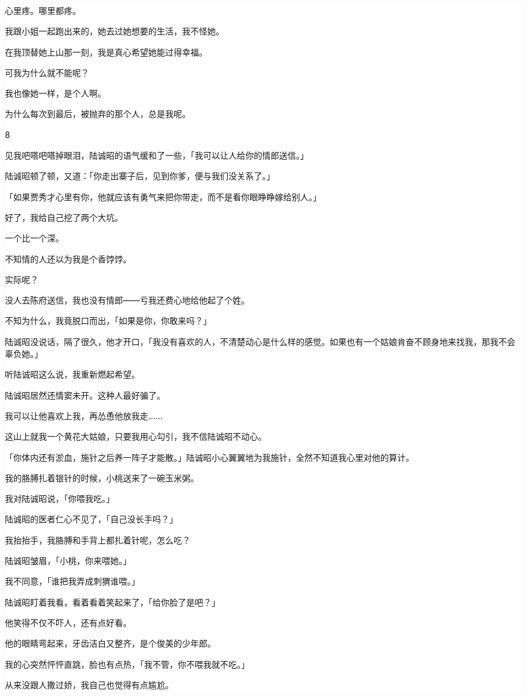 心里疼。哪里都疼。

我跟小姐一起跑出来的，她去过她想要的生活，我不怪她。

在我顶替她上山那一刻，我是真心希望她能过得幸福。

可我为什么就不能呢？

我也像她一样，是个人啊。

为什么每次到最后，被抛弃的那个人，总是我呢。

8

见我吧嗒吧嗒掉眼泪，陆诚昭的语气缓和了一些，「我可以让人给你的情郎送信。」

陆诚昭顿了顿，又道：「你走出寨子后，见到你爹，便与我们没关系了。」

「如果贾秀才心里有你，他就应该有勇气来把你带走，而不是看你眼睁睁嫁给别人。」

好了，我给自己挖了两个大坑。

一个比一个深。

不知情的人还以为我是个香饽饽。

实际呢？

没人去陈府送信，我也没有情郎——亏我还费心地给他起了个姓。

不知为什么，我竟脱口而出，「如果是你，你敢来吗？」

陆诚昭没说话，隔了很久，他才开口，「我没有喜欢的人，不清楚动心是什么样的感觉。如果也有一个姑娘肯奋不顾身地来找我，那我不会辜负她。」

听陆诚昭这么说，我重新燃起希望。

陆诚昭居然还情窦未开。这种人最好骗了。

我可以让他喜欢上我，再怂恿他放我走……

这山上就我一个黄花大姑娘，只要我用心勾引，我不信陆诚昭不动心。

「你体内还有淤血，施针之后养一阵子才能散。」陆诚昭小心翼翼地为我施针，全然不知道我心里对他的算计。

我的胳膊扎着银针的时候，小桃送来了一碗玉米粥。

我对陆诚昭说，「你喂我吃。」

陆诚昭的医者仁心不见了，「自己没长手吗？」

我抬抬手，我胳膊和手背上都扎着针呢，怎么吃？

陆诚昭皱眉，「小桃，你来喂她。」

我不同意，「谁把我弄成刺猬谁喂。」

陆诚昭盯着我看，看着看着笑起来了，「给你脸了是吧？」

他笑得不仅不吓人，还有点好看。

他的眼睛弯起来，牙齿洁白又整齐，是个俊美的少年郎。

我的心突然怦怦直跳，脸也有点热，「我不管，你不喂我就不吃。」

从来没跟人撒过娇，我自己也觉得有点尴尬。
